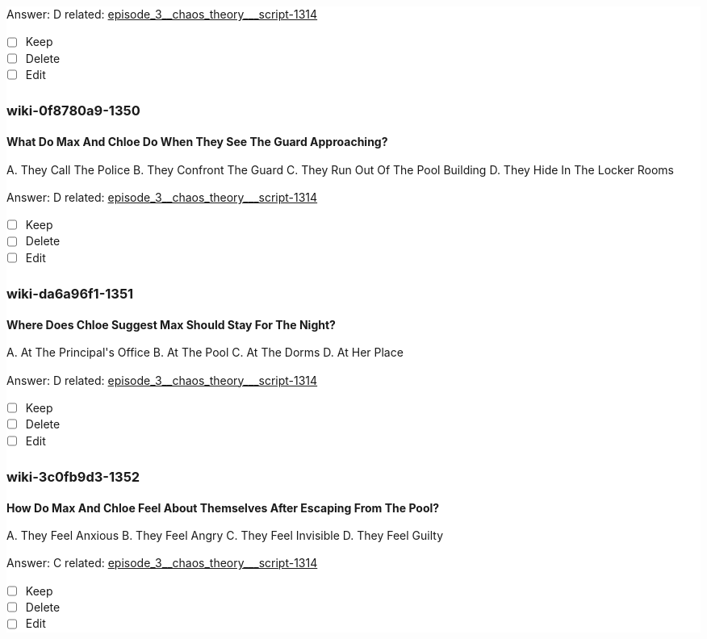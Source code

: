 Answer: D
related: [episode_3__chaos_theory___script-1314](../wiki-pages-chunks/episode_3__chaos_theory___script-1314.txt)

- [ ] Keep
- [ ] Delete
- [ ] Edit

### wiki-0f8780a9-1350

**What Do Max And Chloe Do When They See The Guard Approaching?**

A. They Call The Police
B. They Confront The Guard
C. They Run Out Of The Pool Building
D. They Hide In The Locker Rooms

Answer: D
related: [episode_3__chaos_theory___script-1314](../wiki-pages-chunks/episode_3__chaos_theory___script-1314.txt)

- [ ] Keep
- [ ] Delete
- [ ] Edit

### wiki-da6a96f1-1351

**Where Does Chloe Suggest Max Should Stay For The Night?**

A. At The Principal's Office
B. At The Pool
C. At The Dorms
D. At Her Place

Answer: D
related: [episode_3__chaos_theory___script-1314](../wiki-pages-chunks/episode_3__chaos_theory___script-1314.txt)

- [ ] Keep
- [ ] Delete
- [ ] Edit

### wiki-3c0fb9d3-1352

**How Do Max And Chloe Feel About Themselves After Escaping From The Pool?**

A. They Feel Anxious
B. They Feel Angry
C. They Feel Invisible
D. They Feel Guilty

Answer: C
related: [episode_3__chaos_theory___script-1314](../wiki-pages-chunks/episode_3__chaos_theory___script-1314.txt)

- [ ] Keep
- [ ] Delete
- [ ] Edit
